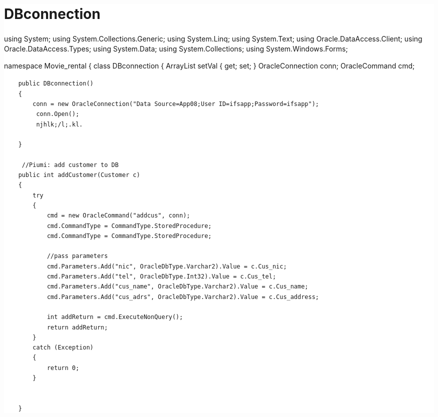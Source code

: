# DBconnection
using System;
using System.Collections.Generic;
using System.Linq;
using System.Text;
using Oracle.DataAccess.Client;
using Oracle.DataAccess.Types;
using System.Data;
using System.Collections;
using System.Windows.Forms;

namespace Movie_rental
{
    class DBconnection
    {
        ArrayList setVal { get; set; }
        OracleConnection conn;
        OracleCommand cmd;

        public DBconnection()
        {
            conn = new OracleConnection("Data Source=App08;User ID=ifsapp;Password=ifsapp");
             conn.Open();
			 njhlk;/l;.kl.

        }
        
         //Piumi: add customer to DB
        public int addCustomer(Customer c)
        {
            try
            {
                cmd = new OracleCommand("addcus", conn);
                cmd.CommandType = CommandType.StoredProcedure;
                cmd.CommandType = CommandType.StoredProcedure;

                //pass parameters
                cmd.Parameters.Add("nic", OracleDbType.Varchar2).Value = c.Cus_nic;
                cmd.Parameters.Add("tel", OracleDbType.Int32).Value = c.Cus_tel;
                cmd.Parameters.Add("cus_name", OracleDbType.Varchar2).Value = c.Cus_name;
                cmd.Parameters.Add("cus_adrs", OracleDbType.Varchar2).Value = c.Cus_address;

                int addReturn = cmd.ExecuteNonQuery();
                return addReturn;
            }
            catch (Exception)
            {
                return 0;
            }


        }

